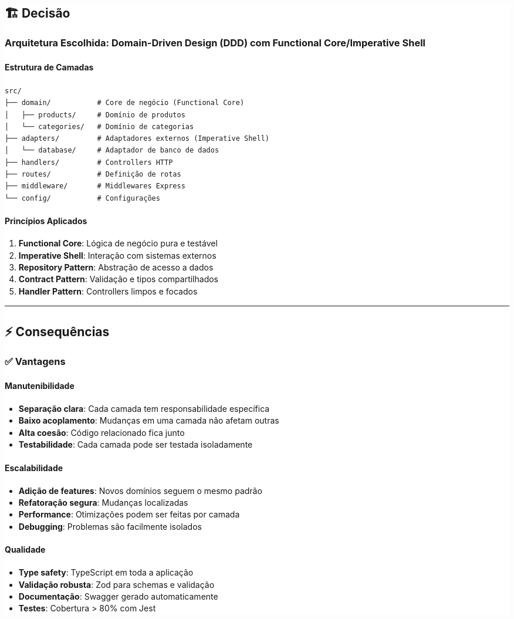 
## 🏗️ Decisão

### Arquitetura Escolhida: Domain-Driven Design (DDD) com Functional Core/Imperative Shell

#### Estrutura de Camadas

```
src/
├── domain/           # Core de negócio (Functional Core)
│   ├── products/     # Domínio de produtos
│   └── categories/   # Domínio de categorias
├── adapters/         # Adaptadores externos (Imperative Shell)
│   └── database/     # Adaptador de banco de dados
├── handlers/         # Controllers HTTP
├── routes/           # Definição de rotas
├── middleware/       # Middlewares Express
└── config/           # Configurações
```

#### Princípios Aplicados

1. **Functional Core**: Lógica de negócio pura e testável
2. **Imperative Shell**: Interação com sistemas externos
3. **Repository Pattern**: Abstração de acesso a dados
4. **Contract Pattern**: Validação e tipos compartilhados
5. **Handler Pattern**: Controllers limpos e focados

---

## ⚡ Consequências

### ✅ Vantagens

#### Manutenibilidade
- **Separação clara**: Cada camada tem responsabilidade específica
- **Baixo acoplamento**: Mudanças em uma camada não afetam outras
- **Alta coesão**: Código relacionado fica junto
- **Testabilidade**: Cada camada pode ser testada isoladamente

#### Escalabilidade
- **Adição de features**: Novos domínios seguem o mesmo padrão
- **Refatoração segura**: Mudanças localizadas
- **Performance**: Otimizações podem ser feitas por camada
- **Debugging**: Problemas são facilmente isolados

#### Qualidade
- **Type safety**: TypeScript em toda a aplicação
- **Validação robusta**: Zod para schemas e validação
- **Documentação**: Swagger gerado automaticamente
- **Testes**: Cobertura > 80% com Jest
